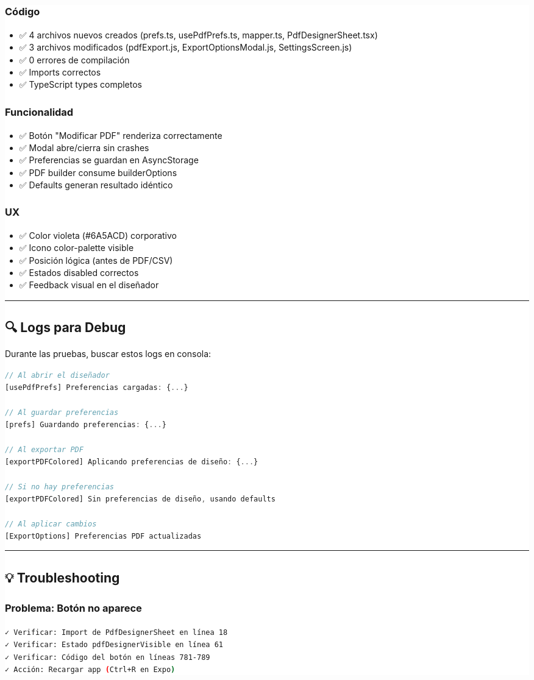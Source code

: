 ### Código
- ✅ 4 archivos nuevos creados (prefs.ts, usePdfPrefs.ts, mapper.ts, PdfDesignerSheet.tsx)
- ✅ 3 archivos modificados (pdfExport.js, ExportOptionsModal.js, SettingsScreen.js)
- ✅ 0 errores de compilación
- ✅ Imports correctos
- ✅ TypeScript types completos

### Funcionalidad
- ✅ Botón "Modificar PDF" renderiza correctamente
- ✅ Modal abre/cierra sin crashes
- ✅ Preferencias se guardan en AsyncStorage
- ✅ PDF builder consume builderOptions
- ✅ Defaults generan resultado idéntico

### UX
- ✅ Color violeta (#6A5ACD) corporativo
- ✅ Icono color-palette visible
- ✅ Posición lógica (antes de PDF/CSV)
- ✅ Estados disabled correctos
- ✅ Feedback visual en el diseñador

---

## 🔍 Logs para Debug

Durante las pruebas, buscar estos logs en consola:

```javascript
// Al abrir el diseñador
[usePdfPrefs] Preferencias cargadas: {...}

// Al guardar preferencias
[prefs] Guardando preferencias: {...}

// Al exportar PDF
[exportPDFColored] Aplicando preferencias de diseño: {...}

// Si no hay preferencias
[exportPDFColored] Sin preferencias de diseño, usando defaults

// Al aplicar cambios
[ExportOptions] Preferencias PDF actualizadas
```

---

## 💡 Troubleshooting

### Problema: Botón no aparece
```bash
✓ Verificar: Import de PdfDesignerSheet en línea 18
✓ Verificar: Estado pdfDesignerVisible en línea 61
✓ Verificar: Código del botón en líneas 781-789
✓ Acción: Recargar app (Ctrl+R en Expo)
```
